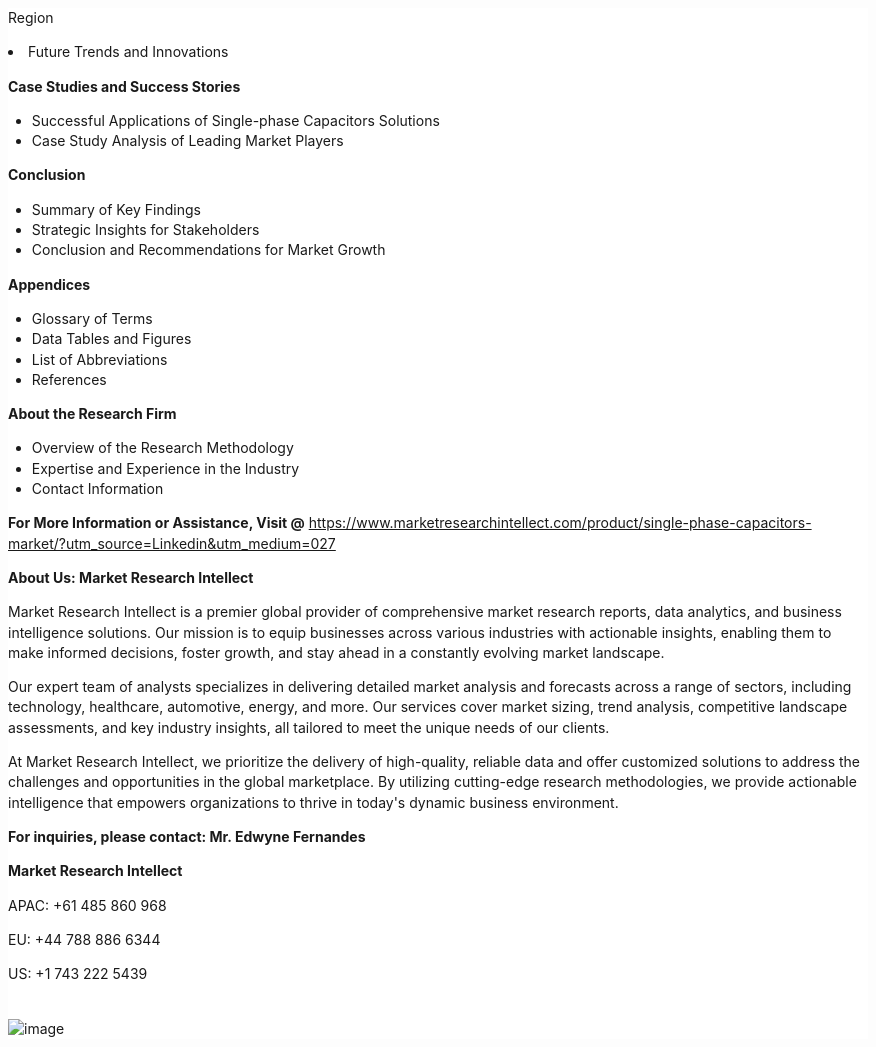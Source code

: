Region</li><li>Future Trends and Innovations</li></ul><p><strong>Case Studies and Success Stories</strong></p><ul><li>Successful Applications of Single-phase Capacitors Solutions</li><li>Case Study Analysis of Leading Market Players</li></ul><p><strong>Conclusion</strong></p><ul><li>Summary of Key Findings</li><li>Strategic Insights for Stakeholders</li><li>Conclusion and Recommendations for Market Growth</li></ul><p><strong>Appendices</strong></p><ul><li>Glossary of Terms</li><li>Data Tables and Figures</li><li>List of Abbreviations</li><li>References</li></ul><p><strong>About the Research Firm</strong></p><ul><li>Overview of the Research Methodology</li><li>Expertise and Experience in the Industry</li><li>Contact Information</li></ul></div><div class="article-main__content" data-test-id="publishing-text-block"><p><span class="font-[700]"><strong>For More Information or Assistance, Visit @</strong>&nbsp;<a href="https://www.marketresearchintellect.com/product/single-phase-capacitors-market/?utm_source=Linkedin&utm_medium=027">https://www.marketresearchintellect.com/product/single-phase-capacitors-market/?utm_source=Linkedin&utm_medium=027</a></span></p><p><strong>About Us: Market Research Intellect</strong></p><p>Market Research Intellect is a premier global provider of comprehensive market research reports, data analytics, and business intelligence solutions. Our mission is to equip businesses across various industries with actionable insights, enabling them to make informed decisions, foster growth, and stay ahead in a constantly evolving market landscape.</p><p>Our expert team of analysts specializes in delivering detailed market analysis and forecasts across a range of sectors, including technology, healthcare, automotive, energy, and more. Our services cover market sizing, trend analysis, competitive landscape assessments, and key industry insights, all tailored to meet the unique needs of our clients.</p><p>At Market Research Intellect, we prioritize the delivery of high-quality, reliable data and offer customized solutions to address the challenges and opportunities in the global marketplace. By utilizing cutting-edge research methodologies, we provide actionable intelligence that empowers organizations to thrive in today's dynamic business environment.</p><p><strong>For inquiries, please contact: Mr. Edwyne Fernandes</strong></p><p><strong>Market Research Intellect</strong></p><p>APAC: +61 485 860 968</p><p>EU: +44 788 886 6344</p><p>US: +1 743 222 5439</p></div><div class="article-main__content" data-test-id="publishing-text-block">&nbsp;</div>
![image](https://github.com/user-attachments/assets/b7468217-49ce-4f16-8833-3e0aff1f9290)
